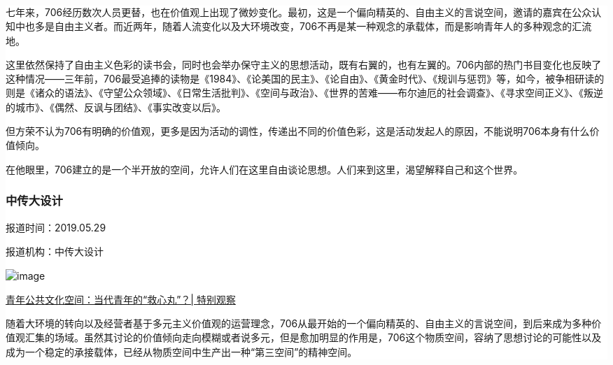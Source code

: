 

七年来，706经历数次人员更替，也在价值观上出现了微妙变化。最初，这是一个偏向精英的、自由主义的言说空间，邀请的嘉宾在公众认知中也多是自由主义者。而近两年，随着人流变化以及大环境改变，706不再是某一种观念的承载体，而是影响青年人的多种观念的汇流地。



这里依然保持了自由主义色彩的读书会，同时也会举办保守主义的思想活动，既有右翼的，也有左翼的。706内部的热门书目变化也反映了这种情况——三年前，706最受追捧的读物是《1984》、《论美国的民主》、《论自由》、《黄金时代》、《规训与惩罚》等，如今，被争相研读的则是《诸众的语法》、《守望公众领域》、《日常生活批判》、《空间与政治》、《世界的苦难——布尔迪厄的社会调查》、《寻求空间正义》、《叛逆的城市》、《偶然、反讽与团结》、《事实改变以后》。



但方荣不认为706有明确的价值观，更多是因为活动的调性，传递出不同的价值色彩，这是活动发起人的原因，不能说明706本身有什么价值倾向。



在他眼里，706建立的是一个半开放的空间，允许人们在这里自由谈论思想。人们来到这里，渴望解释自己和这个世界。





### 中传大设计



报道时间：2019.05.29



报道机构：中传大设计





![image](assets/56.jpg)


[青年公共文化空间：当代青年的“救心丸”？| 特别观察](https://mp.weixin.qq.com/s/4Q9C_0ctseyY1jFMzgR-ag)



 随着大环境的转向以及经营者基于多元主义价值观的运营理念，706从最开始的一个偏向精英的、自由主义的言说空间，到后来成为多种价值观汇集的场域。虽然其讨论的价值倾向走向模糊或者说多元，但是愈加明显的作用是，706这个物质空间，容纳了思想讨论的可能性以及成为一个稳定的承接载体，已经从物质空间中生产出一种“第三空间”的精神空间。


